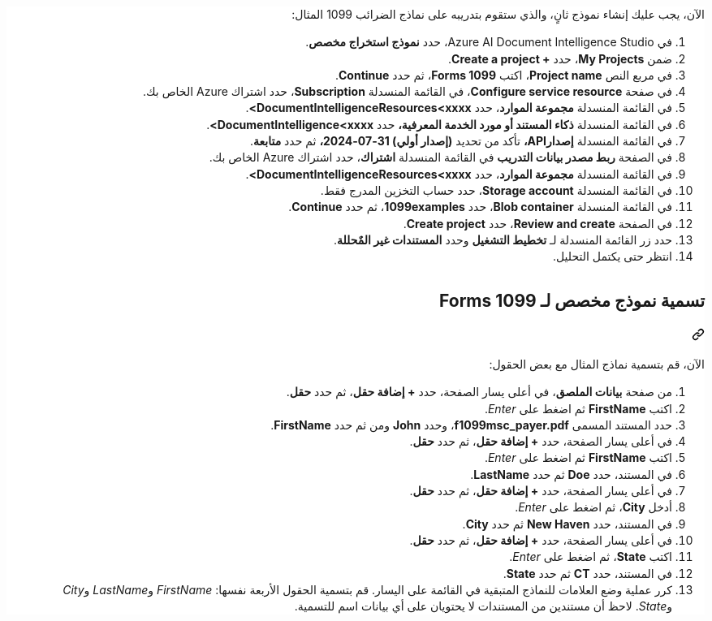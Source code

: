 <p dir="rtl">الآن، يجب عليك إنشاء نموذج ثانٍ، والذي ستقوم بتدريبه على نماذج الضرائب 1099 المثال:</p>
<ol dir="rtl">
<li>في Azure AI Document Intelligence Studio، حدد <strong>نموذج استخراج مخصص</strong>.</li>
<li>ضمن <strong>My Projects</strong>، حدد <strong>+ Create a project</strong>.</li>
<li>في مربع النص <strong>Project name</strong>، اكتب <strong>1099 Forms</strong>، ثم حدد <strong>Continue</strong>.</li>
<li>في صفحة <strong>Configure service resource</strong>، في القائمة المنسدلة <strong>Subscription</strong>، حدد اشتراك Azure الخاص بك.</li>
<li>في القائمة المنسدلة <strong>مجموعة الموارد</strong>، حدد <strong>DocumentIntelligenceResources&lt;xxxx&gt;</strong>.</li>
<li>في القائمة المنسدلة <strong>ذكاء المستند أو مورد الخدمة المعرفية،</strong> حدد <strong>DocumentIntelligence&lt;xxxx&gt;</strong>.</li>
<li>في القائمة المنسدلة <strong>إصدارAPI،</strong> تأكد من تحديد <strong>(إصدار أولي) 31-07-2024،</strong> ثم حدد <strong>متابعة</strong>.</li>
<li>في الصفحة <strong>ربط مصدر بيانات التدريب</strong> في القائمة المنسدلة <strong>اشتراك</strong>، حدد اشتراك Azure الخاص بك.</li>
<li>في القائمة المنسدلة <strong>مجموعة الموارد</strong>، حدد <strong>DocumentIntelligenceResources&lt;xxxx&gt;</strong>.</li>
<li>في القائمة المنسدلة <strong>Storage account</strong>، حدد حساب التخزين المدرج فقط.</li>
<li>في القائمة المنسدلة <strong>Blob container</strong>، حدد <strong>1099examples</strong>، ثم حدد <strong>Continue</strong>.</li>
<li>في الصفحة <strong>Review and create</strong>، حدد <strong>Create project</strong>.</li>
<li>حدد زر القائمة المنسدلة لـ <strong>تخطيط التشغيل</strong> وحدد <strong>المستندات غير المٌحللة</strong>.</li>
<li>انتظر حتى يكتمل التحليل.</li>
</ol>
<div class="markdown-heading" dir="rtl"><h2 tabindex="-1" class="heading-element" dir="rtl">تسمية نموذج مخصص لـ 1099 Forms</h2><a id="user-content-تسمية-نموذج-مخصص-لـ-1099-forms" class="anchor" aria-label="Permalink: تسمية نموذج مخصص لـ 1099 Forms" href="#تسمية-نموذج-مخصص-لـ-1099-forms"><svg class="octicon octicon-link" viewBox="0 0 16 16" version="1.1" width="16" height="16" aria-hidden="true"><path d="m7.775 3.275 1.25-1.25a3.5 3.5 0 1 1 4.95 4.95l-2.5 2.5a3.5 3.5 0 0 1-4.95 0 .751.751 0 0 1 .018-1.042.751.751 0 0 1 1.042-.018 1.998 1.998 0 0 0 2.83 0l2.5-2.5a2.002 2.002 0 0 0-2.83-2.83l-1.25 1.25a.751.751 0 0 1-1.042-.018.751.751 0 0 1-.018-1.042Zm-4.69 9.64a1.998 1.998 0 0 0 2.83 0l1.25-1.25a.751.751 0 0 1 1.042.018.751.751 0 0 1 .018 1.042l-1.25 1.25a3.5 3.5 0 1 1-4.95-4.95l2.5-2.5a3.5 3.5 0 0 1 4.95 0 .751.751 0 0 1-.018 1.042.751.751 0 0 1-1.042.018 1.998 1.998 0 0 0-2.83 0l-2.5 2.5a1.998 1.998 0 0 0 0 2.83Z"></path></svg></a></div>
<p dir="rtl">الآن، قم بتسمية نماذج المثال مع بعض الحقول:</p>
<ol dir="rtl">
<li>من صفحة <strong>بيانات الملصق</strong>، في أعلى يسار الصفحة، حدد <strong>+ إضافة حقل</strong>، ثم حدد <strong>حقل</strong>.</li>
<li>اكتب <strong>FirstName</strong> ثم اضغط على <em>Enter</em>.</li>
<li>حدد المستند المسمى <strong>f1099msc_payer.pdf</strong>، وحدد <strong>John</strong> ومن ثم حدد <strong>FirstName</strong>.</li>
<li>في أعلى يسار الصفحة، حدد <strong>+ إضافة حقل</strong>، ثم حدد <strong>حقل</strong>.</li>
<li>اكتب <strong>FirstName</strong> ثم اضغط على <em>Enter</em>.</li>
<li>في المستند، حدد <strong>Doe</strong> ثم حدد <strong>LastName</strong>.</li>
<li>في أعلى يسار الصفحة، حدد <strong>+ إضافة حقل</strong>، ثم حدد <strong>حقل</strong>.</li>
<li>أدخل <strong>City</strong>، ثم اضغط على <em>Enter</em>.</li>
<li>في المستند، حدد <strong>New Haven</strong> ثم حدد <strong>City</strong>.</li>
<li>في أعلى يسار الصفحة، حدد <strong>+ إضافة حقل</strong>، ثم حدد <strong>حقل</strong>.</li>
<li>اكتب <strong>State</strong>، ثم اضغط على <em>Enter</em>.</li>
<li>في المستند، حدد <strong>CT</strong> ثم حدد <strong>State</strong>.</li>
<li>كرر عملية وضع العلامات للنماذج المتبقية في القائمة على اليسار. قم بتسمية الحقول الأربعة نفسها: <em>FirstName</em> و<em>LastName</em> و<em>City</em> و<em>State</em>. لاحظ أن مستندين من المستندات لا يحتويان على أي بيانات اسم للتسمية.</li>
</ol>